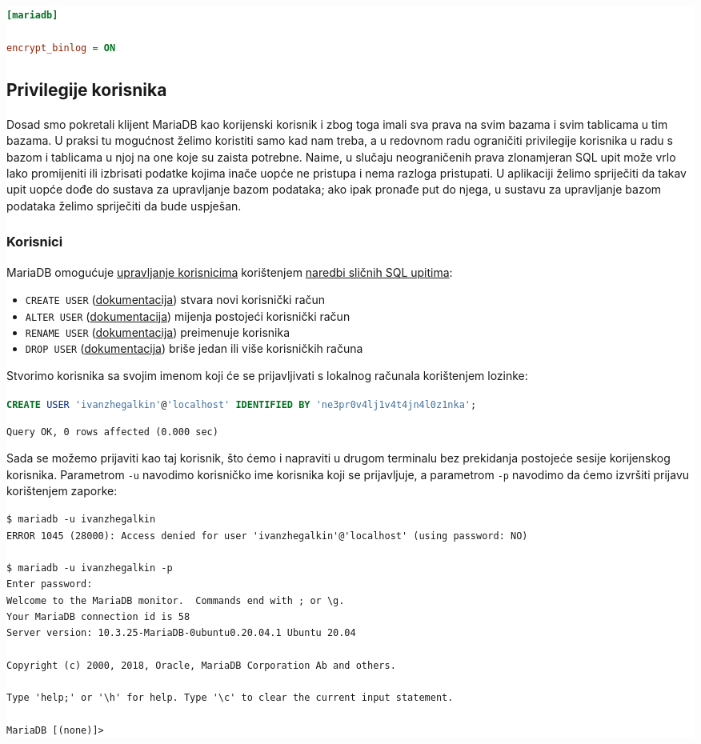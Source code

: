 ``` ini
[mariadb]

encrypt_binlog = ON
```

## Privilegije korisnika

Dosad smo pokretali klijent MariaDB kao korijenski korisnik i zbog toga imali sva prava na svim bazama i svim tablicama u tim bazama. U praksi tu mogućnost želimo koristiti samo kad nam treba, a u redovnom radu ograničiti privilegije korisnika u radu s bazom i tablicama u njoj na one koje su zaista potrebne. Naime, u slučaju neograničenih prava zlonamjeran SQL upit može vrlo lako promijeniti ili izbrisati podatke kojima inače uopće ne pristupa i nema razloga pristupati. U aplikaciji želimo spriječiti da takav upit uopće dođe do sustava za upravljanje bazom podataka; ako ipak pronađe put do njega, u sustavu za upravljanje bazom podataka želimo spriječiti da bude uspješan.

### Korisnici

MariaDB omogućuje [upravljanje korisnicima](https://mariadb.com/kb/en/user-account-management/) korištenjem [naredbi sličnih SQL upitima](https://mariadb.com/kb/en/account-management-sql-commands/):

- `CREATE USER` ([dokumentacija](https://mariadb.com/kb/en/create-user/)) stvara novi korisnički račun
- `ALTER USER` ([dokumentacija](https://mariadb.com/kb/en/alter-user/)) mijenja postojeći korisnički račun
- `RENAME USER` ([dokumentacija](https://mariadb.com/kb/en/rename-user/)) preimenuje korisnika
- `DROP USER` ([dokumentacija](https://mariadb.com/kb/en/drop-user/)) briše jedan ili više korisničkih računa

Stvorimo korisnika sa svojim imenom koji će se prijavljivati s lokalnog računala korištenjem lozinke:

``` sql
CREATE USER 'ivanzhegalkin'@'localhost' IDENTIFIED BY 'ne3pr0v4lj1v4t4jn4l0z1nka';
```

```
Query OK, 0 rows affected (0.000 sec)
```

Sada se možemo prijaviti kao taj korisnik, što ćemo i napraviti u drugom terminalu bez prekidanja postojeće sesije korijenskog korisnika. Parametrom `-u` navodimo korisničko ime korisnika koji se prijavljuje, a parametrom `-p` navodimo da ćemo izvršiti prijavu korištenjem zaporke:

``` shell
$ mariadb -u ivanzhegalkin
ERROR 1045 (28000): Access denied for user 'ivanzhegalkin'@'localhost' (using password: NO)

$ mariadb -u ivanzhegalkin -p
Enter password:
Welcome to the MariaDB monitor.  Commands end with ; or \g.
Your MariaDB connection id is 58
Server version: 10.3.25-MariaDB-0ubuntu0.20.04.1 Ubuntu 20.04

Copyright (c) 2000, 2018, Oracle, MariaDB Corporation Ab and others.

Type 'help;' or '\h' for help. Type '\c' to clear the current input statement.

MariaDB [(none)]>
```
